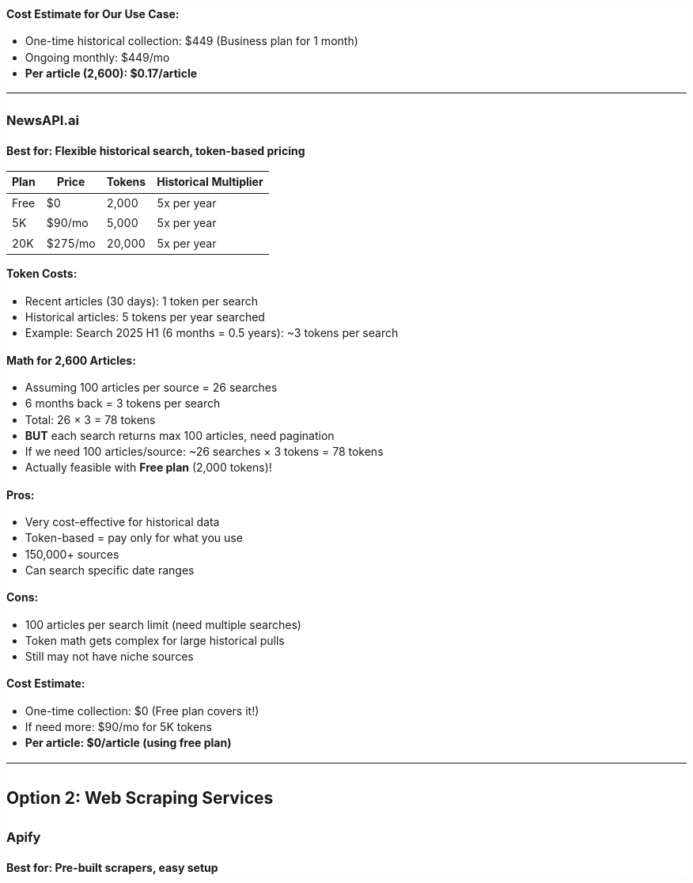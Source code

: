 **Cost Estimate for Our Use Case:**
- One-time historical collection: $449 (Business plan for 1 month)
- Ongoing monthly: $449/mo
- **Per article (2,600): $0.17/article**

---

### NewsAPI.ai
**Best for: Flexible historical search, token-based pricing**

| Plan | Price | Tokens | Historical Multiplier |
|------|-------|--------|----------------------|
| Free | $0 | 2,000 | 5x per year |
| 5K | $90/mo | 5,000 | 5x per year |
| 20K | $275/mo | 20,000 | 5x per year |

**Token Costs:**
- Recent articles (30 days): 1 token per search
- Historical articles: 5 tokens per year searched
- Example: Search 2025 H1 (6 months = 0.5 years): ~3 tokens per search

**Math for 2,600 Articles:**
- Assuming 100 articles per source = 26 searches
- 6 months back = 3 tokens per search
- Total: 26 × 3 = 78 tokens
- **BUT** each search returns max 100 articles, need pagination
- If we need 100 articles/source: ~26 searches × 3 tokens = 78 tokens
- Actually feasible with **Free plan** (2,000 tokens)!

**Pros:**
- Very cost-effective for historical data
- Token-based = pay only for what you use
- 150,000+ sources
- Can search specific date ranges

**Cons:**
- 100 articles per search limit (need multiple searches)
- Token math gets complex for large historical pulls
- Still may not have niche sources

**Cost Estimate:**
- One-time collection: $0 (Free plan covers it!)
- If need more: $90/mo for 5K tokens
- **Per article: $0/article (using free plan)**

---

## Option 2: Web Scraping Services

### Apify
**Best for: Pre-built scrapers, easy setup**
